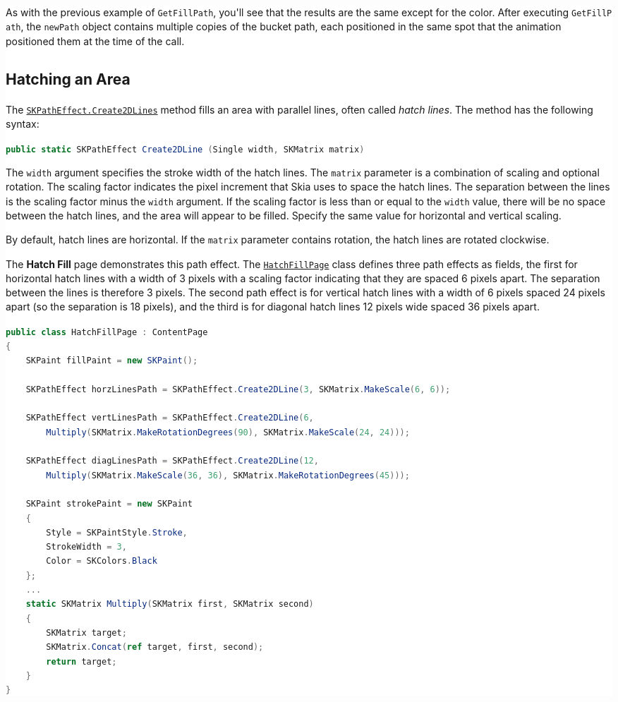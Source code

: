 As with the previous example of `GetFillPath`, you'll see that the results are the same except for the color. After executing `GetFillPath`, the `newPath` object contains multiple copies of the bucket path, each positioned in the same spot that the animation positioned them at the time of the call.

## Hatching an Area

The [`SKPathEffect.Create2DLines`](https://developer.xamarin.com/api/member/SkiaSharp.SKPathEffect.Create2DLine/p/System.Single/SkiaSharp.SKMatrix/) method fills an area with parallel lines, often called *hatch lines*. The method has the following syntax:

```csharp
public static SKPathEffect Create2DLine (Single width, SKMatrix matrix)
```

The `width` argument specifies the stroke width of the hatch lines. The `matrix` parameter is a combination of scaling and optional rotation. The scaling factor indicates the pixel increment that Skia uses to space the hatch lines. The separation between the lines is the scaling factor minus the `width` argument. If the scaling factor is less than or equal to the `width` value, there will be no space between the hatch lines, and the area will appear to be filled. Specify the same value for horizontal and vertical scaling. 

By default, hatch lines are horizontal. If the `matrix` parameter contains rotation, the hatch lines are rotated clockwise.

The **Hatch Fill** page demonstrates this path effect. The [`HatchFillPage`](https://github.com/xamarin/xamarin-forms-samples/blob/master/SkiaSharpForms/Demos/Demos/SkiaSharpFormsDemos/Curves/HatchFillPage.cs) class defines three path effects as fields, the first for horizontal hatch lines with a width of 3 pixels with a scaling factor indicating that they are spaced 6 pixels apart. The separation between the lines is therefore 3 pixels. The second path effect is for vertical hatch lines with a width of 6 pixels spaced 24 pixels apart (so the separation is 18 pixels), and the third is for diagonal hatch lines 12 pixels wide spaced 36 pixels apart. 

```csharp
public class HatchFillPage : ContentPage
{
    SKPaint fillPaint = new SKPaint();

    SKPathEffect horzLinesPath = SKPathEffect.Create2DLine(3, SKMatrix.MakeScale(6, 6));

    SKPathEffect vertLinesPath = SKPathEffect.Create2DLine(6, 
        Multiply(SKMatrix.MakeRotationDegrees(90), SKMatrix.MakeScale(24, 24)));

    SKPathEffect diagLinesPath = SKPathEffect.Create2DLine(12, 
        Multiply(SKMatrix.MakeScale(36, 36), SKMatrix.MakeRotationDegrees(45)));

    SKPaint strokePaint = new SKPaint
    {
        Style = SKPaintStyle.Stroke,
        StrokeWidth = 3,
        Color = SKColors.Black
    };
    ...
    static SKMatrix Multiply(SKMatrix first, SKMatrix second)
    {
        SKMatrix target;
        SKMatrix.Concat(ref target, first, second);
        return target;
    }
}
```
